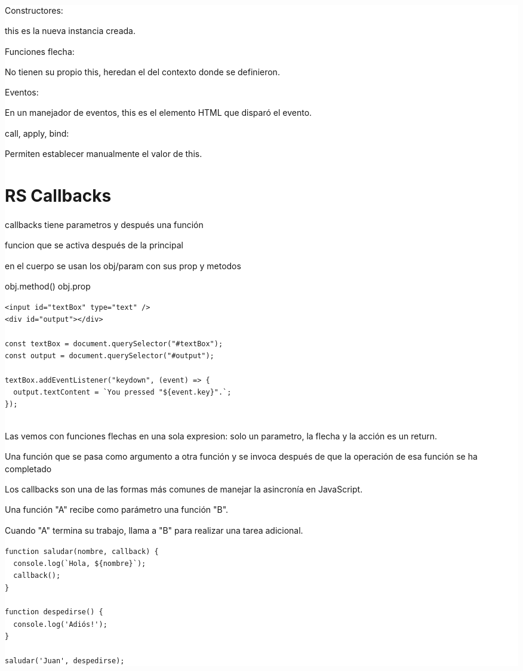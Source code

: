 Constructores: 

this es la nueva instancia creada.


Funciones flecha: 

No tienen su propio this, heredan el del contexto donde se definieron.


Eventos: 

En un manejador de eventos, this es el elemento HTML que disparó el evento.


call, apply, bind: 

Permiten establecer manualmente el valor de this.



# RS Callbacks

callbacks tiene parametros y después una función

funcion que se activa después de la principal 

en el cuerpo se usan los obj/param con sus prop y metodos

obj.method()
obj.prop

```
<input id="textBox" type="text" />
<div id="output"></div>

const textBox = document.querySelector("#textBox");
const output = document.querySelector("#output");

textBox.addEventListener("keydown", (event) => {
  output.textContent = `You pressed "${event.key}".`;
});


```
Las vemos con funciones flechas en una sola expresion:
solo un parametro, la flecha y la acción es un return.


Una función que se pasa como argumento a otra función y se invoca después de que la operación de esa función se ha completado

Los callbacks son una de las formas más comunes de manejar la asincronía en JavaScript.


Una función "A" recibe como parámetro una función "B". 

Cuando "A" termina su trabajo, llama a "B" para realizar una tarea adicional.

```
function saludar(nombre, callback) {
  console.log(`Hola, ${nombre}`);
  callback();
}

function despedirse() {
  console.log('Adiós!');
}

saludar('Juan', despedirse);

```
